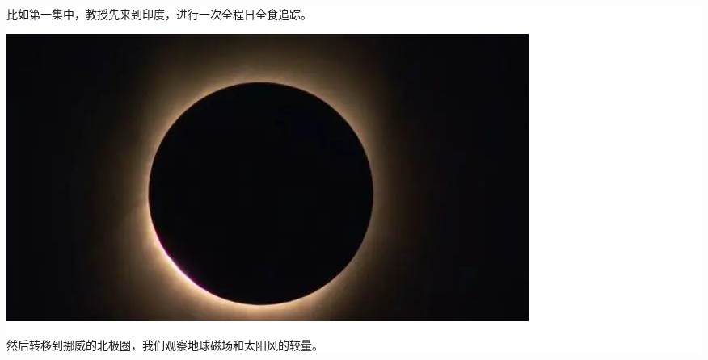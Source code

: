 <p>
	比如第一集中，教授先来到印度，进行一次全程日全食追踪。
</p>
<div>
	<img src="/images/33280-760ceb511435bd7e.png" width="null" height="null" style="width:auto;height:auto;" /><br />
	<div>
	</div>
</div>
<p>
	然后转移到挪威的北极圈，我们观察地球磁场和太阳风的较量。
</p>

